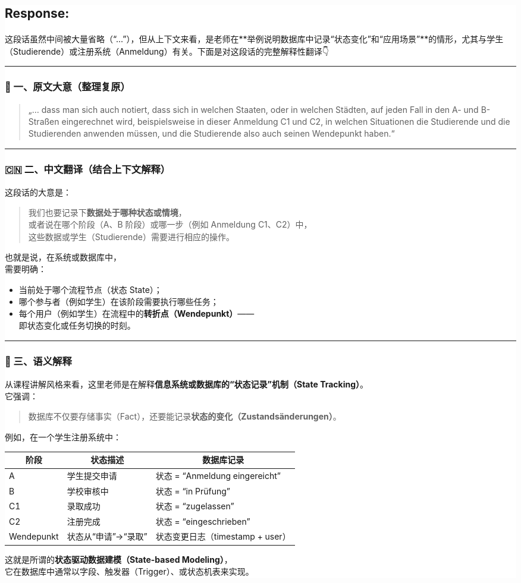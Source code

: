 ## Response:
这段话虽然中间被大量省略（“...”），但从上下文来看，是老师在\*\*举例说明数据库中记录“状态变化”和“应用场景”\*\*的情形，尤其与学生（Studierende）或注册系统（Anmeldung）有关。下面是对这段话的完整解释性翻译👇

* * *

### 🧩 一、原文大意（整理复原）

> „… dass man sich auch notiert, dass sich in welchen Staaten, oder in welchen Städten, auf jeden Fall in den A- und B-Straßen eingerechnet wird, beispielsweise in dieser Anmeldung C1 und C2, in welchen Situationen die Studierende und die Studierenden anwenden müssen, und die Studierende also auch seinen Wendepunkt haben.“

* * *

### 🇨🇳 二、中文翻译（结合上下文解释）

这段话的大意是：

> 我们也要记录下**数据处于哪种状态或情境**，  
> 或者说在哪个阶段（A、B 阶段）或哪一步（例如 Anmeldung C1、C2）中，  
> 这些数据或学生（Studierende）需要进行相应的操作。

也就是说，在系统或数据库中，  
需要明确：

*   当前处于哪个流程节点（状态 State）；
*   哪个参与者（例如学生）在该阶段需要执行哪些任务；
*   每个用户（例如学生）在流程中的**转折点（Wendepunkt）**——  
    即状态变化或任务切换的时刻。

* * *

### 🧠 三、语义解释

从课程讲解风格来看，这里老师是在解释**信息系统或数据库的“状态记录”机制（State Tracking）**。  
它强调：

> 数据库不仅要存储事实（Fact），还要能记录**状态的变化（Zustandsänderungen）**。

例如，在一个学生注册系统中：

| 阶段 | 状态描述 | 数据库记录 |
| --- | --- | --- |
| A | 学生提交申请 | 状态 = “Anmeldung eingereicht” |
| B | 学校审核中 | 状态 = “in Prüfung” |
| C1 | 录取成功 | 状态 = “zugelassen” |
| C2 | 注册完成 | 状态 = “eingeschrieben” |
| Wendepunkt | 状态从“申请”→“录取” | 状态变更日志（timestamp + user） |

这就是所谓的**状态驱动数据建模（State-based Modeling）**，  
它在数据库中通常以字段、触发器（Trigger）、或状态机表来实现。

